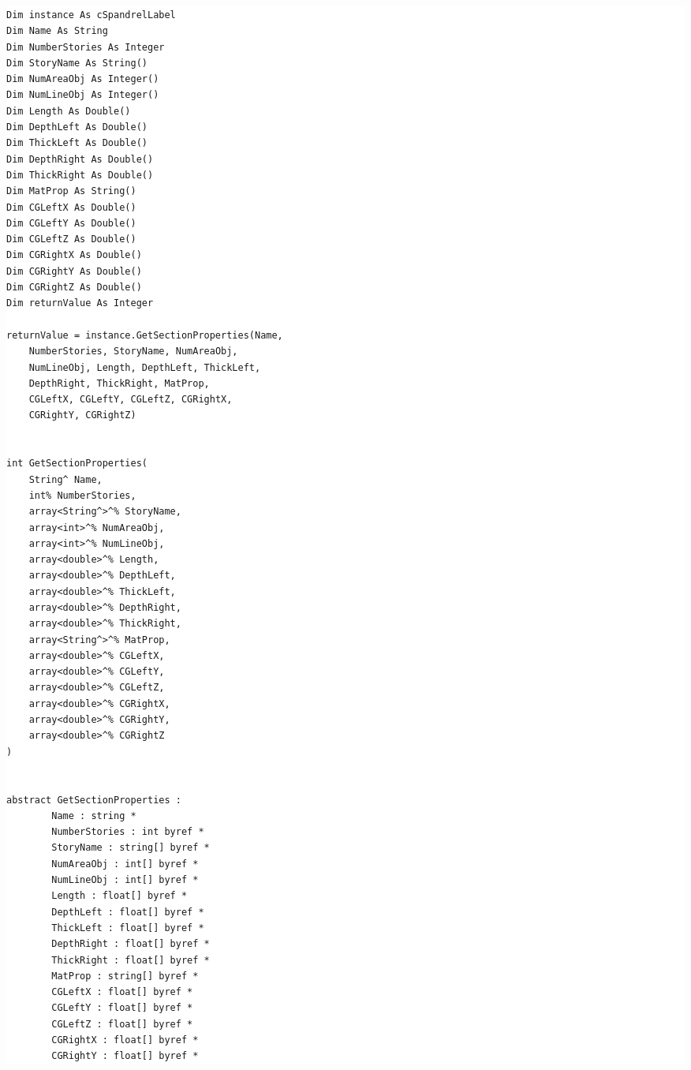     Dim instance As cSpandrelLabel
    Dim Name As String
    Dim NumberStories As Integer
    Dim StoryName As String()
    Dim NumAreaObj As Integer()
    Dim NumLineObj As Integer()
    Dim Length As Double()
    Dim DepthLeft As Double()
    Dim ThickLeft As Double()
    Dim DepthRight As Double()
    Dim ThickRight As Double()
    Dim MatProp As String()
    Dim CGLeftX As Double()
    Dim CGLeftY As Double()
    Dim CGLeftZ As Double()
    Dim CGRightX As Double()
    Dim CGRightY As Double()
    Dim CGRightZ As Double()
    Dim returnValue As Integer
    
    returnValue = instance.GetSectionProperties(Name, 
    	NumberStories, StoryName, NumAreaObj, 
    	NumLineObj, Length, DepthLeft, ThickLeft, 
    	DepthRight, ThickRight, MatProp, 
    	CGLeftX, CGLeftY, CGLeftZ, CGRightX, 
    	CGRightY, CGRightZ)
    
    
    int GetSectionProperties(
    	String^ Name, 
    	int% NumberStories, 
    	array<String^>^% StoryName, 
    	array<int>^% NumAreaObj, 
    	array<int>^% NumLineObj, 
    	array<double>^% Length, 
    	array<double>^% DepthLeft, 
    	array<double>^% ThickLeft, 
    	array<double>^% DepthRight, 
    	array<double>^% ThickRight, 
    	array<String^>^% MatProp, 
    	array<double>^% CGLeftX, 
    	array<double>^% CGLeftY, 
    	array<double>^% CGLeftZ, 
    	array<double>^% CGRightX, 
    	array<double>^% CGRightY, 
    	array<double>^% CGRightZ
    )
    
    
    abstract GetSectionProperties : 
            Name : string * 
            NumberStories : int byref * 
            StoryName : string[] byref * 
            NumAreaObj : int[] byref * 
            NumLineObj : int[] byref * 
            Length : float[] byref * 
            DepthLeft : float[] byref * 
            ThickLeft : float[] byref * 
            DepthRight : float[] byref * 
            ThickRight : float[] byref * 
            MatProp : string[] byref * 
            CGLeftX : float[] byref * 
            CGLeftY : float[] byref * 
            CGLeftZ : float[] byref * 
            CGRightX : float[] byref * 
            CGRightY : float[] byref * 